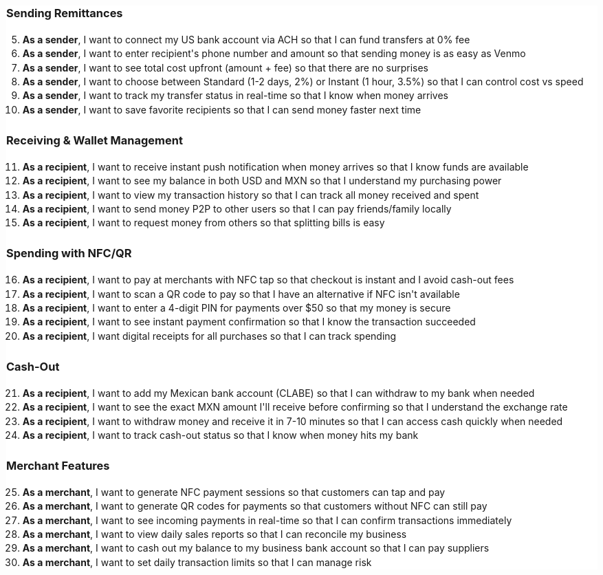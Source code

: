 ### Sending Remittances

5. **As a sender**, I want to connect my US bank account via ACH so that I can fund transfers at 0% fee
6. **As a sender**, I want to enter recipient's phone number and amount so that sending money is as easy as Venmo
7. **As a sender**, I want to see total cost upfront (amount + fee) so that there are no surprises
8. **As a sender**, I want to choose between Standard (1-2 days, 2%) or Instant (1 hour, 3.5%) so that I can control cost vs speed
9. **As a sender**, I want to track my transfer status in real-time so that I know when money arrives
10. **As a sender**, I want to save favorite recipients so that I can send money faster next time

### Receiving & Wallet Management

11. **As a recipient**, I want to receive instant push notification when money arrives so that I know funds are available
12. **As a recipient**, I want to see my balance in both USD and MXN so that I understand my purchasing power
13. **As a recipient**, I want to view my transaction history so that I can track all money received and spent
14. **As a recipient**, I want to send money P2P to other users so that I can pay friends/family locally
15. **As a recipient**, I want to request money from others so that splitting bills is easy

### Spending with NFC/QR

16. **As a recipient**, I want to pay at merchants with NFC tap so that checkout is instant and I avoid cash-out fees
17. **As a recipient**, I want to scan a QR code to pay so that I have an alternative if NFC isn't available
18. **As a recipient**, I want to enter a 4-digit PIN for payments over $50 so that my money is secure
19. **As a recipient**, I want to see instant payment confirmation so that I know the transaction succeeded
20. **As a recipient**, I want digital receipts for all purchases so that I can track spending

### Cash-Out

21. **As a recipient**, I want to add my Mexican bank account (CLABE) so that I can withdraw to my bank when needed
22. **As a recipient**, I want to see the exact MXN amount I'll receive before confirming so that I understand the exchange rate
23. **As a recipient**, I want to withdraw money and receive it in 7-10 minutes so that I can access cash quickly when needed
24. **As a recipient**, I want to track cash-out status so that I know when money hits my bank

### Merchant Features

25. **As a merchant**, I want to generate NFC payment sessions so that customers can tap and pay
26. **As a merchant**, I want to generate QR codes for payments so that customers without NFC can still pay
27. **As a merchant**, I want to see incoming payments in real-time so that I can confirm transactions immediately
28. **As a merchant**, I want to view daily sales reports so that I can reconcile my business
29. **As a merchant**, I want to cash out my balance to my business bank account so that I can pay suppliers
30. **As a merchant**, I want to set daily transaction limits so that I can manage risk

